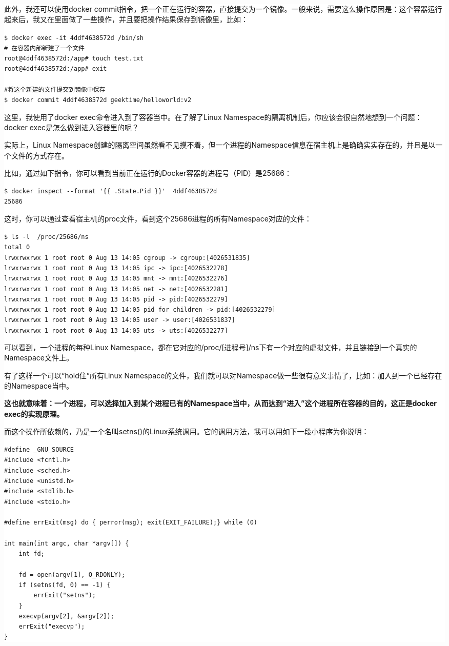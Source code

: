 此外，我还可以使用docker commit指令，把一个正在运行的容器，直接提交为一个镜像。一般来说，需要这么操作原因是：这个容器运行起来后，我又在里面做了一些操作，并且要把操作结果保存到镜像里，比如：

```
$ docker exec -it 4ddf4638572d /bin/sh
# 在容器内部新建了一个文件
root@4ddf4638572d:/app# touch test.txt
root@4ddf4638572d:/app# exit

#将这个新建的文件提交到镜像中保存
$ docker commit 4ddf4638572d geektime/helloworld:v2

```

这里，我使用了docker exec命令进入到了容器当中。在了解了Linux Namespace的隔离机制后，你应该会很自然地想到一个问题：docker exec是怎么做到进入容器里的呢？

实际上，Linux Namespace创建的隔离空间虽然看不见摸不着，但一个进程的Namespace信息在宿主机上是确确实实存在的，并且是以一个文件的方式存在。

比如，通过如下指令，你可以看到当前正在运行的Docker容器的进程号（PID）是25686：

```
$ docker inspect --format '{{ .State.Pid }}'  4ddf4638572d
25686

```

这时，你可以通过查看宿主机的proc文件，看到这个25686进程的所有Namespace对应的文件：

```
$ ls -l  /proc/25686/ns
total 0
lrwxrwxrwx 1 root root 0 Aug 13 14:05 cgroup -> cgroup:[4026531835]
lrwxrwxrwx 1 root root 0 Aug 13 14:05 ipc -> ipc:[4026532278]
lrwxrwxrwx 1 root root 0 Aug 13 14:05 mnt -> mnt:[4026532276]
lrwxrwxrwx 1 root root 0 Aug 13 14:05 net -> net:[4026532281]
lrwxrwxrwx 1 root root 0 Aug 13 14:05 pid -> pid:[4026532279]
lrwxrwxrwx 1 root root 0 Aug 13 14:05 pid_for_children -> pid:[4026532279]
lrwxrwxrwx 1 root root 0 Aug 13 14:05 user -> user:[4026531837]
lrwxrwxrwx 1 root root 0 Aug 13 14:05 uts -> uts:[4026532277]

```

可以看到，一个进程的每种Linux Namespace，都在它对应的/proc/\[进程号\]/ns下有一个对应的虚拟文件，并且链接到一个真实的Namespace文件上。

有了这样一个可以“hold住”所有Linux Namespace的文件，我们就可以对Namespace做一些很有意义事情了，比如：加入到一个已经存在的Namespace当中。

**这也就意味着：一个进程，可以选择加入到某个进程已有的Namespace当中，从而达到“进入”这个进程所在容器的目的，这正是docker exec的实现原理。**

而这个操作所依赖的，乃是一个名叫setns()的Linux系统调用。它的调用方法，我可以用如下一段小程序为你说明：

```
#define _GNU_SOURCE
#include <fcntl.h>
#include <sched.h>
#include <unistd.h>
#include <stdlib.h>
#include <stdio.h>

#define errExit(msg) do { perror(msg); exit(EXIT_FAILURE);} while (0)

int main(int argc, char *argv[]) {
    int fd;
    
    fd = open(argv[1], O_RDONLY);
    if (setns(fd, 0) == -1) {
        errExit("setns");
    }
    execvp(argv[2], &argv[2]); 
    errExit("execvp");
}
```